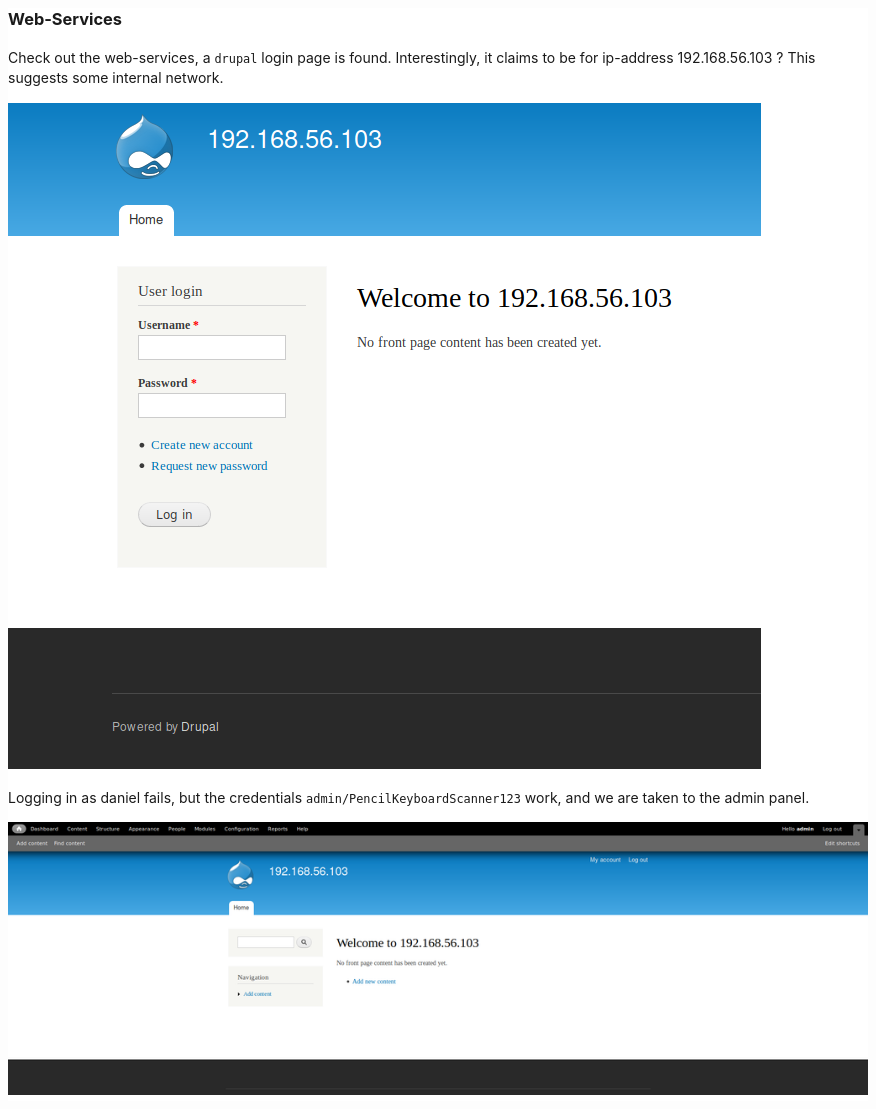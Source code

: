 
<h3>Web-Services</h3>


Check out the web-services, a `drupal` login page is found.
Interestingly, it claims to be for ip-address 192.168.56.103 ?
This suggests some internal network.



![web1](/assets/img/hawk/hawk-web1.png)



Logging in as daniel fails, but the credentials `admin/PencilKeyboardScanner123` work, and we
are taken to the admin panel.

![admin-panel](/assets/img/hawk/hawk-admin-panel.png)
